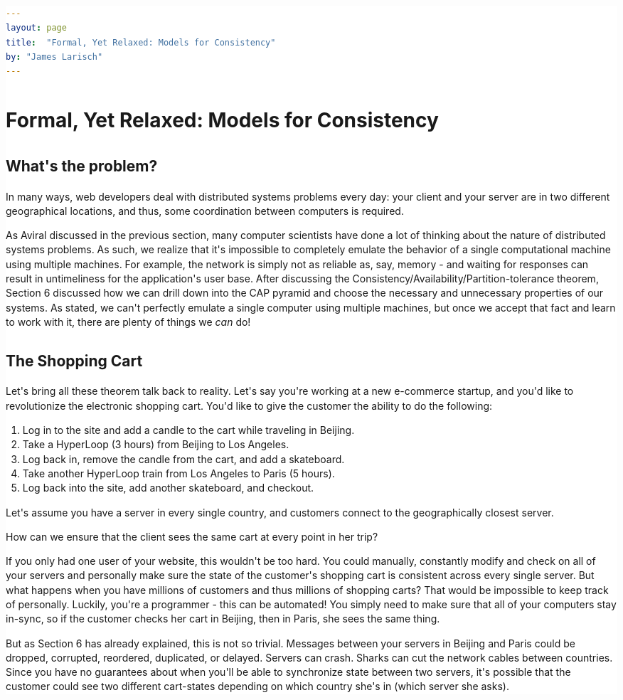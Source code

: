 ```yaml
---
layout: page
title:  "Formal, Yet Relaxed: Models for Consistency"
by: "James Larisch"
---
```

# Formal, Yet Relaxed: Models for Consistency

## What's the problem?
   In many ways, web developers deal with distributed systems problems every day: your client and your server are in two different geographical locations, and thus, some coordination between computers is required.

  As Aviral discussed in the previous section, many computer scientists have done a lot of thinking about the nature of distributed systems problems. As such, we realize that it's impossible to completely emulate the behavior of a single computational machine using multiple machines. For example, the network is simply not as reliable as, say, memory - and waiting for responses can result in untimeliness for the application's user base. After discussing the Consistency/Availability/Partition-tolerance theorem, Section 6 discussed how we can drill down into the CAP pyramid and choose the necessary and unnecessary properties of our systems. As stated, we can't perfectly emulate a single computer using multiple machines, but once we accept that fact and learn to work with it, there are plenty of things we *can* do!

## The Shopping Cart
  Let's bring all these theorem talk back to reality. Let's say you're working at a new e-commerce startup, and you'd like to revolutionize the electronic shopping cart. You'd like to give the customer the ability to do the following:
  1. Log in to the site and add a candle to the cart while traveling in Beijing.
  1. Take a HyperLoop (3 hours) from Beijing to Los Angeles.
  1. Log back in, remove the candle from the cart, and add a skateboard.
  1. Take another HyperLoop train from Los Angeles to Paris (5 hours).
  1. Log back into the site, add another skateboard, and checkout.

Let's assume you have a server in every single country, and customers connect to the geographically closest server.

How can we ensure that the client sees the same cart at every point in her trip?

If you only had one user of your website, this wouldn't be too hard. You could manually, constantly modify and check on all of your servers and personally make sure the state of the customer's shopping cart is consistent across every single server. But what happens when you have millions of customers and thus millions of shopping carts? That would be impossible to keep track of personally. Luckily, you're a programmer - this can be automated! You simply need to make sure that all of your computers stay in-sync, so if the customer checks her cart in Beijing, then in Paris, she sees the same thing.

But as Section 6 has already explained, this is not so trivial. Messages between your servers in Beijing and Paris could be dropped, corrupted, reordered, duplicated, or delayed. Servers can crash. Sharks can cut the network cables between countries. Since you have no guarantees about when you'll be able to synchronize state between two servers, it's possible that the customer could see two different cart-states depending on which country she's in (which server she asks).

